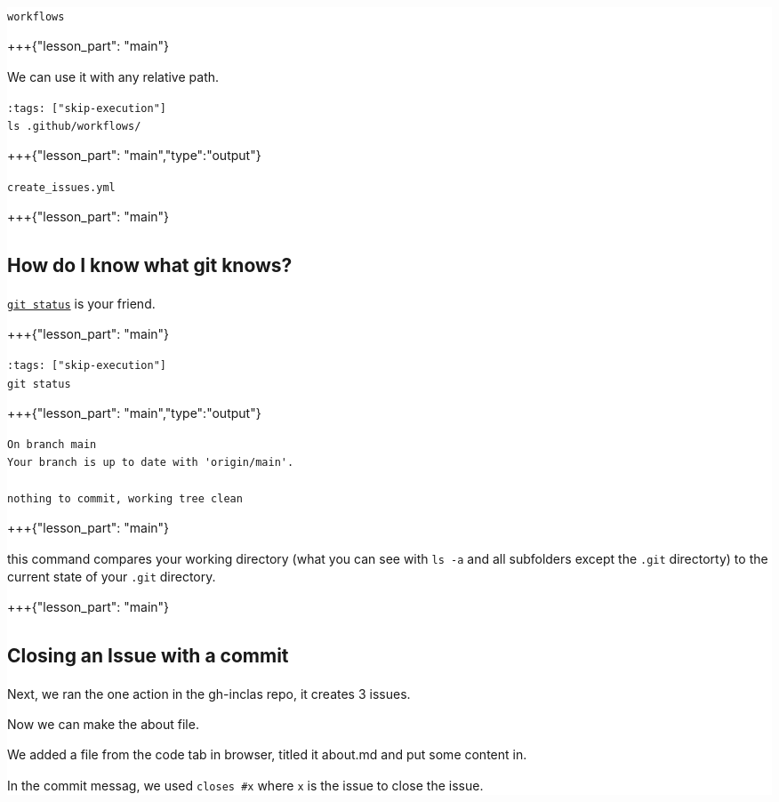 ```{code-block} console
workflows
```

+++{"lesson_part": "main"}

We can use it with any relative path. 

```{code-cell} bash
:tags: ["skip-execution"]
ls .github/workflows/
```

+++{"lesson_part": "main","type":"output"}

```{code-block} console
create_issues.yml
```

+++{"lesson_part": "main"}


## How do I know what git knows? 

[`git status`](https://git-scm.com/docs/git-status) is your friend. 

+++{"lesson_part": "main"}

```{code-cell} bash
:tags: ["skip-execution"]
git status
```

+++{"lesson_part": "main","type":"output"}

```{code-block} console
On branch main
Your branch is up to date with 'origin/main'.

nothing to commit, working tree clean
```

+++{"lesson_part": "main"}


this command compares your working directory (what you can see with `ls -a` and all subfolders except the `.git` directorty) to the current state of your `.git` directory. 

+++{"lesson_part": "main"}


## Closing an Issue with a commit


Next, we ran the one action in the gh-inclas repo, it creates 3 issues. 

Now we can make the about file. 

We added a file from the code tab in browser, titled it about.md and put some content in. 

In the commit messag, we used `closes #x` where `x` is the issue to close the issue. 
